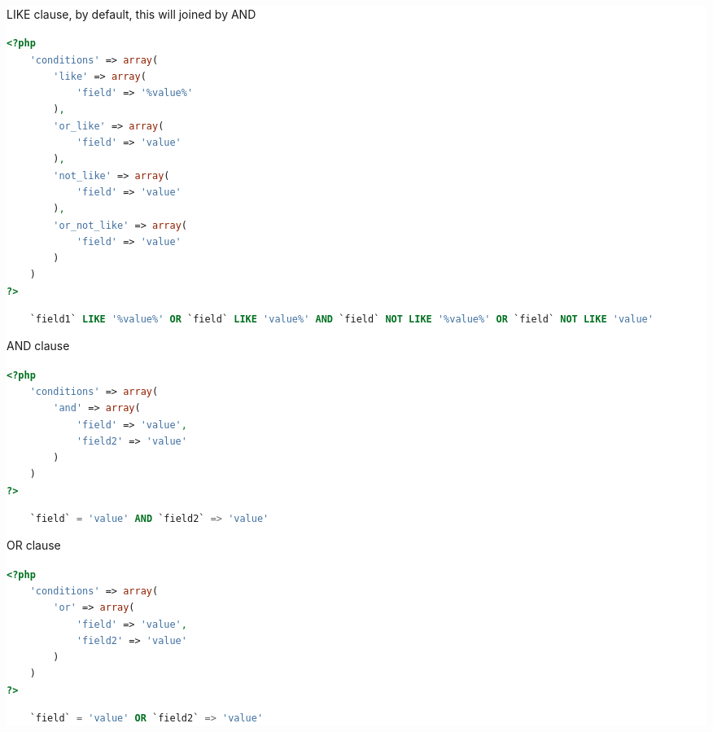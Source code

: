 ```sql
```

LIKE clause, by default, this will joined by AND
```php
<?php
	'conditions' => array(
		'like' => array(
			'field' => '%value%'
		),
		'or_like' => array(
			'field' => 'value'
		),
		'not_like' => array(
			'field' => 'value'
		),
		'or_not_like' => array(
			'field' => 'value'
		)
	)
?>
```
```sql
	`field1` LIKE '%value%' OR `field` LIKE 'value%' AND `field` NOT LIKE '%value%' OR `field` NOT LIKE 'value'
```

AND clause
```php
<?php
	'conditions' => array(
		'and' => array(
			'field' => 'value',
			'field2' => 'value'
		)
	)
?>
```
```sql
	`field` = 'value' AND `field2` => 'value'
```

OR clause
```php
<?php
	'conditions' => array(
		'or' => array(
			'field' => 'value',
			'field2' => 'value'
		)
	)
?>
```
```sql
	`field` = 'value' OR `field2` => 'value'
```
